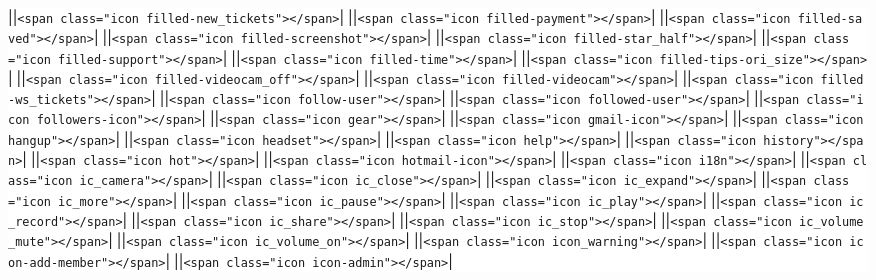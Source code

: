 |<span class="icon filled-new_tickets"></span>|`<span class="icon filled-new_tickets"></span>`|
|<span class="icon filled-payment"></span>|`<span class="icon filled-payment"></span>`|
|<span class="icon filled-saved"></span>|`<span class="icon filled-saved"></span>`|
|<span class="icon filled-screenshot"></span>|`<span class="icon filled-screenshot"></span>`|
|<span class="icon filled-star_half"></span>|`<span class="icon filled-star_half"></span>`|
|<span class="icon filled-support"></span>|`<span class="icon filled-support"></span>`|
|<span class="icon filled-time"></span>|`<span class="icon filled-time"></span>`|
|<span class="icon filled-tips-ori_size"></span>|`<span class="icon filled-tips-ori_size"></span>`|
|<span class="icon filled-videocam_off"></span>|`<span class="icon filled-videocam_off"></span>`|
|<span class="icon filled-videocam"></span>|`<span class="icon filled-videocam"></span>`|
|<span class="icon filled-ws_tickets"></span>|`<span class="icon filled-ws_tickets"></span>`|
|<span class="icon follow-user"></span>|`<span class="icon follow-user"></span>`|
|<span class="icon followed-user"></span>|`<span class="icon followed-user"></span>`|
|<span class="icon followers-icon"></span>|`<span class="icon followers-icon"></span>`|
|<span class="icon gear"></span>|`<span class="icon gear"></span>`|
|<span class="icon gmail-icon"></span>|`<span class="icon gmail-icon"></span>`|
|<span class="icon hangup"></span>|`<span class="icon hangup"></span>`|
|<span class="icon headset"></span>|`<span class="icon headset"></span>`|
|<span class="icon help"></span>|`<span class="icon help"></span>`|
|<span class="icon history"></span>|`<span class="icon history"></span>`|
|<span class="icon hot"></span>|`<span class="icon hot"></span>`|
|<span class="icon hotmail-icon"></span>|`<span class="icon hotmail-icon"></span>`|
|<span class="icon i18n"></span>|`<span class="icon i18n"></span>`|
|<span class="icon ic_camera"></span>|`<span class="icon ic_camera"></span>`|
|<span class="icon ic_close"></span>|`<span class="icon ic_close"></span>`|
|<span class="icon ic_expand"></span>|`<span class="icon ic_expand"></span>`|
|<span class="icon ic_more"></span>|`<span class="icon ic_more"></span>`|
|<span class="icon ic_pause"></span>|`<span class="icon ic_pause"></span>`|
|<span class="icon ic_play"></span>|`<span class="icon ic_play"></span>`|
|<span class="icon ic_record"></span>|`<span class="icon ic_record"></span>`|
|<span class="icon ic_share"></span>|`<span class="icon ic_share"></span>`|
|<span class="icon ic_stop"></span>|`<span class="icon ic_stop"></span>`|
|<span class="icon ic_volume_mute"></span>|`<span class="icon ic_volume_mute"></span>`|
|<span class="icon ic_volume_on"></span>|`<span class="icon ic_volume_on"></span>`|
|<span class="icon icon_warning"></span>|`<span class="icon icon_warning"></span>`|
|<span class="icon icon-add-member"></span>|`<span class="icon icon-add-member"></span>`|
|<span class="icon icon-admin"></span>|`<span class="icon icon-admin"></span>`|